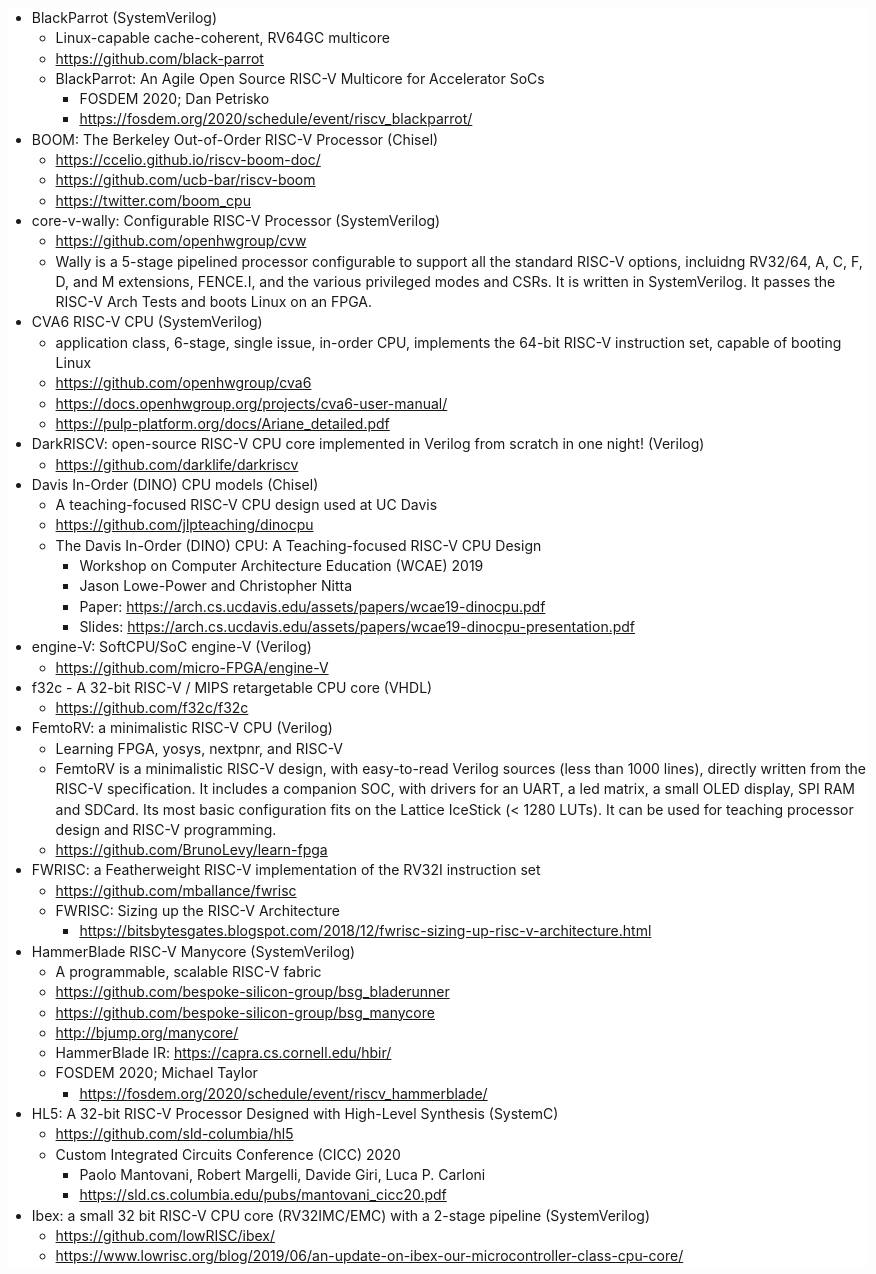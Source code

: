 - BlackParrot (SystemVerilog)
	- Linux-capable cache-coherent, RV64GC multicore
	- https://github.com/black-parrot
	- BlackParrot: An Agile Open Source RISC-V Multicore for Accelerator SoCs
		- FOSDEM 2020; Dan Petrisko
		- https://fosdem.org/2020/schedule/event/riscv_blackparrot/
- BOOM: The Berkeley Out-of-Order RISC-V Processor (Chisel)
	- https://ccelio.github.io/riscv-boom-doc/
	- https://github.com/ucb-bar/riscv-boom
	- https://twitter.com/boom_cpu
- core-v-wally: Configurable RISC-V Processor (SystemVerilog)
	- https://github.com/openhwgroup/cvw
	- Wally is a 5-stage pipelined processor configurable to support all the standard RISC-V options, incluidng RV32/64, A, C, F, D, and M extensions, FENCE.I, and the various privileged modes and CSRs. It is written in SystemVerilog. It passes the RISC-V Arch Tests and boots Linux on an FPGA.
- CVA6 RISC-V CPU (SystemVerilog)
	- application class, 6-stage, single issue, in-order CPU, implements the 64-bit RISC-V instruction set, capable of booting Linux
	- https://github.com/openhwgroup/cva6
	- https://docs.openhwgroup.org/projects/cva6-user-manual/
	- https://pulp-platform.org/docs/Ariane_detailed.pdf
- DarkRISCV: open-source RISC-V CPU core implemented in Verilog from scratch in one night! (Verilog)
	- https://github.com/darklife/darkriscv
- Davis In-Order (DINO) CPU models (Chisel)
	- A teaching-focused RISC-V CPU design used at UC Davis
	- https://github.com/jlpteaching/dinocpu
	- The Davis In-Order (DINO) CPU: A Teaching-focused RISC-V CPU Design
		- Workshop on Computer Architecture Education (WCAE) 2019
		- Jason Lowe-Power and Christopher Nitta
		- Paper: https://arch.cs.ucdavis.edu/assets/papers/wcae19-dinocpu.pdf
		- Slides: https://arch.cs.ucdavis.edu/assets/papers/wcae19-dinocpu-presentation.pdf
- engine-V: SoftCPU/SoC engine-V (Verilog)
	- https://github.com/micro-FPGA/engine-V
- f32c - A 32-bit RISC-V / MIPS retargetable CPU core (VHDL)
	- https://github.com/f32c/f32c
- FemtoRV: a minimalistic RISC-V CPU (Verilog)
	- Learning FPGA, yosys, nextpnr, and RISC-V 
	- FemtoRV is a minimalistic RISC-V design, with easy-to-read Verilog sources (less than 1000 lines), directly written from the RISC-V specification. It includes a companion SOC, with drivers for an UART, a led matrix, a small OLED display, SPI RAM and SDCard. Its most basic configuration fits on the Lattice IceStick (< 1280 LUTs). It can be used for teaching processor design and RISC-V programming. 
	- https://github.com/BrunoLevy/learn-fpga
- FWRISC: a Featherweight RISC-V implementation of the RV32I instruction set
	- https://github.com/mballance/fwrisc
	- FWRISC: Sizing up the RISC-V Architecture
		- https://bitsbytesgates.blogspot.com/2018/12/fwrisc-sizing-up-risc-v-architecture.html
- HammerBlade RISC-V Manycore (SystemVerilog)
	- A programmable, scalable RISC-V fabric
	- https://github.com/bespoke-silicon-group/bsg_bladerunner
	- https://github.com/bespoke-silicon-group/bsg_manycore
	- http://bjump.org/manycore/
	- HammerBlade IR: https://capra.cs.cornell.edu/hbir/
	- FOSDEM 2020; Michael Taylor
		- https://fosdem.org/2020/schedule/event/riscv_hammerblade/
- HL5: A 32-bit RISC-V Processor Designed with High-Level Synthesis (SystemC)
	- https://github.com/sld-columbia/hl5
	- Custom Integrated Circuits Conference (CICC) 2020
		- Paolo Mantovani, Robert Margelli, Davide Giri, Luca P. Carloni
		- https://sld.cs.columbia.edu/pubs/mantovani_cicc20.pdf
- Ibex: a small 32 bit RISC-V CPU core (RV32IMC/EMC) with a 2-stage pipeline (SystemVerilog)
	- https://github.com/lowRISC/ibex/
	- https://www.lowrisc.org/blog/2019/06/an-update-on-ibex-our-microcontroller-class-cpu-core/